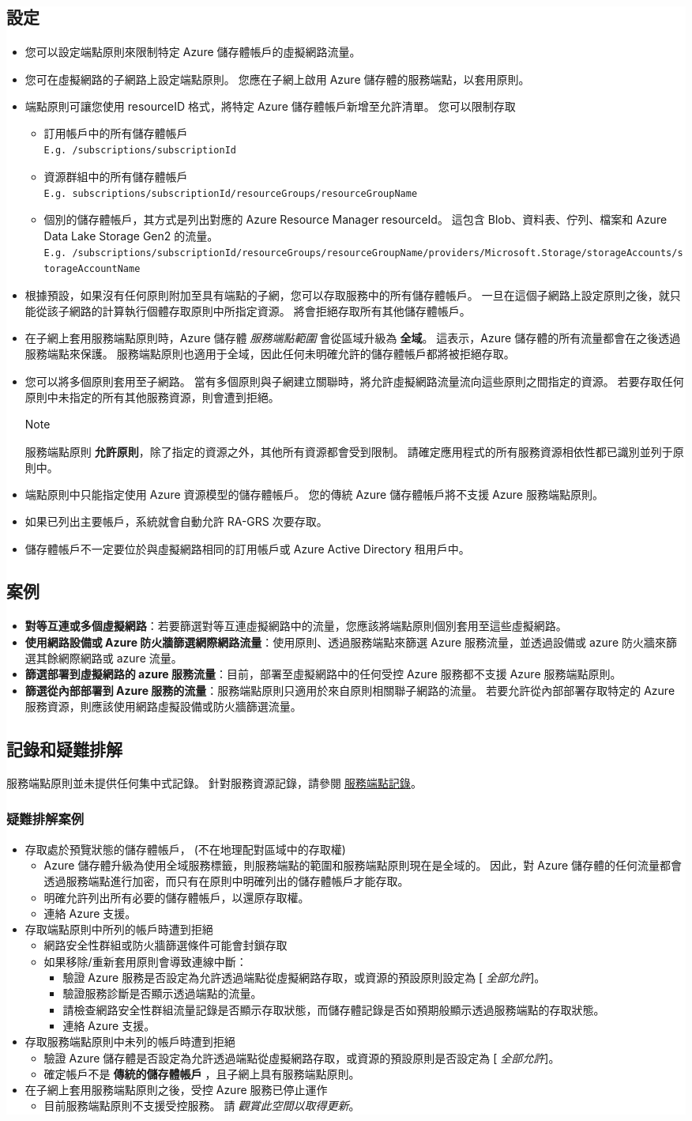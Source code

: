 ```json
```

## <a name="configuration"></a>設定

-   您可以設定端點原則來限制特定 Azure 儲存體帳戶的虛擬網路流量。
-   您可在虛擬網路的子網路上設定端點原則。 您應在子網上啟用 Azure 儲存體的服務端點，以套用原則。
-   端點原則可讓您使用 resourceID 格式，將特定 Azure 儲存體帳戶新增至允許清單。 您可以限制存取
    - 訂用帳戶中的所有儲存體帳戶<br>
      `E.g. /subscriptions/subscriptionId`

    - 資源群組中的所有儲存體帳戶<br>
      `E.g. subscriptions/subscriptionId/resourceGroups/resourceGroupName`
     
    - 個別的儲存體帳戶，其方式是列出對應的 Azure Resource Manager resourceId。 這包含 Blob、資料表、佇列、檔案和 Azure Data Lake Storage Gen2 的流量。 <br>
    `E.g. /subscriptions/subscriptionId/resourceGroups/resourceGroupName/providers/Microsoft.Storage/storageAccounts/storageAccountName`
-   根據預設，如果沒有任何原則附加至具有端點的子網，您可以存取服務中的所有儲存體帳戶。 一旦在這個子網路上設定原則之後，就只能從該子網路的計算執行個體存取原則中所指定資源。 將會拒絕存取所有其他儲存體帳戶。
-   在子網上套用服務端點原則時，Azure 儲存體 *服務端點範圍* 會從區域升級為 **全域**。 這表示，Azure 儲存體的所有流量都會在之後透過服務端點來保護。 服務端點原則也適用于全域，因此任何未明確允許的儲存體帳戶都將被拒絕存取。 
-   您可以將多個原則套用至子網路。 當有多個原則與子網建立關聯時，將允許虛擬網路流量流向這些原則之間指定的資源。 若要存取任何原則中未指定的所有其他服務資源，則會遭到拒絕。

    > [!NOTE]  
    > 服務端點原則 **允許原則**，除了指定的資源之外，其他所有資源都會受到限制。 請確定應用程式的所有服務資源相依性都已識別並列于原則中。

- 端點原則中只能指定使用 Azure 資源模型的儲存體帳戶。 您的傳統 Azure 儲存體帳戶將不支援 Azure 服務端點原則。
- 如果已列出主要帳戶，系統就會自動允許 RA-GRS 次要存取。
- 儲存體帳戶不一定要位於與虛擬網路相同的訂用帳戶或 Azure Active Directory 租用戶中。

## <a name="scenarios"></a>案例

- **對等互連或多個虛擬網路**：若要篩選對等互連虛擬網路中的流量，您應該將端點原則個別套用至這些虛擬網路。
- **使用網路設備或 Azure 防火牆篩選網際網路流量**：使用原則、透過服務端點來篩選 Azure 服務流量，並透過設備或 azure 防火牆來篩選其餘網際網路或 azure 流量。
- **篩選部署到虛擬網路的 azure 服務流量**：目前，部署至虛擬網路中的任何受控 Azure 服務都不支援 Azure 服務端點原則。 
- **篩選從內部部署到 Azure 服務的流量**：服務端點原則只適用於來自原則相關聯子網路的流量。 若要允許從內部部署存取特定的 Azure 服務資源，則應該使用網路虛擬設備或防火牆篩選流量。

## <a name="logging-and-troubleshooting"></a>記錄和疑難排解
服務端點原則並未提供任何集中式記錄。 針對服務資源記錄，請參閱 [服務端點記錄](virtual-network-service-endpoints-overview.md#logging-and-troubleshooting)。

### <a name="troubleshooting-scenarios"></a>疑難排解案例
- 存取處於預覽狀態的儲存體帳戶， (不在地理配對區域中的存取權) 
  - Azure 儲存體升級為使用全域服務標籤，則服務端點的範圍和服務端點原則現在是全域的。 因此，對 Azure 儲存體的任何流量都會透過服務端點進行加密，而只有在原則中明確列出的儲存體帳戶才能存取。
  - 明確允許列出所有必要的儲存體帳戶，以還原存取權。  
  - 連絡 Azure 支援。
- 存取端點原則中所列的帳戶時遭到拒絕
  - 網路安全性群組或防火牆篩選條件可能會封鎖存取
  - 如果移除/重新套用原則會導致連線中斷：
    - 驗證 Azure 服務是否設定為允許透過端點從虛擬網路存取，或資源的預設原則設定為 [ *全部允許*]。
    - 驗證服務診斷是否顯示透過端點的流量。
    - 請檢查網路安全性群組流量記錄是否顯示存取狀態，而儲存體記錄是否如預期般顯示透過服務端點的存取狀態。
    - 連絡 Azure 支援。
- 存取服務端點原則中未列的帳戶時遭到拒絕
  - 驗證 Azure 儲存體是否設定為允許透過端點從虛擬網路存取，或資源的預設原則是否設定為 [ *全部允許*]。
  - 確定帳戶不是 **傳統的儲存體帳戶** ，且子網上具有服務端點原則。
- 在子網上套用服務端點原則之後，受控 Azure 服務已停止運作
  - 目前服務端點原則不支援受控服務。 請 *觀賞此空間以取得更新*。
